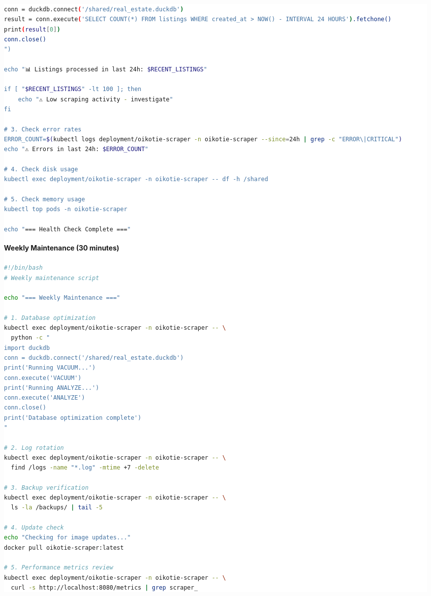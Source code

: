 ```bash
conn = duckdb.connect('/shared/real_estate.duckdb')
result = conn.execute('SELECT COUNT(*) FROM listings WHERE created_at > NOW() - INTERVAL 24 HOURS').fetchone()
print(result[0])
conn.close()
")

echo "📊 Listings processed in last 24h: $RECENT_LISTINGS"

if [ "$RECENT_LISTINGS" -lt 100 ]; then
    echo "⚠️ Low scraping activity - investigate"
fi

# 3. Check error rates
ERROR_COUNT=$(kubectl logs deployment/oikotie-scraper -n oikotie-scraper --since=24h | grep -c "ERROR\|CRITICAL")
echo "⚠️ Errors in last 24h: $ERROR_COUNT"

# 4. Check disk usage
kubectl exec deployment/oikotie-scraper -n oikotie-scraper -- df -h /shared

# 5. Check memory usage
kubectl top pods -n oikotie-scraper

echo "=== Health Check Complete ==="
```

#### Weekly Maintenance (30 minutes)
```bash
#!/bin/bash
# Weekly maintenance script

echo "=== Weekly Maintenance ==="

# 1. Database optimization
kubectl exec deployment/oikotie-scraper -n oikotie-scraper -- \
  python -c "
import duckdb
conn = duckdb.connect('/shared/real_estate.duckdb')
print('Running VACUUM...')
conn.execute('VACUUM')
print('Running ANALYZE...')
conn.execute('ANALYZE')
conn.close()
print('Database optimization complete')
"

# 2. Log rotation
kubectl exec deployment/oikotie-scraper -n oikotie-scraper -- \
  find /logs -name "*.log" -mtime +7 -delete

# 3. Backup verification
kubectl exec deployment/oikotie-scraper -n oikotie-scraper -- \
  ls -la /backups/ | tail -5

# 4. Update check
echo "Checking for image updates..."
docker pull oikotie-scraper:latest

# 5. Performance metrics review
kubectl exec deployment/oikotie-scraper -n oikotie-scraper -- \
  curl -s http://localhost:8080/metrics | grep scraper_

```